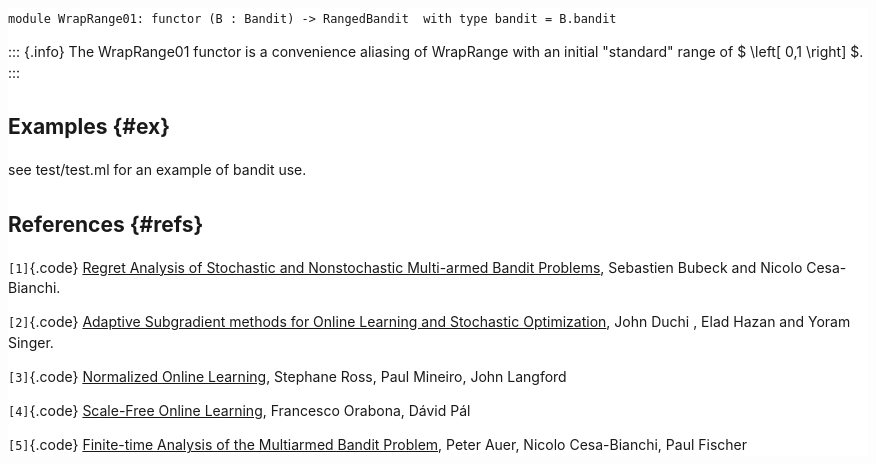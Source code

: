     module WrapRange01: functor (B : Bandit) -> RangedBandit  with type bandit = B.bandit

::: {.info}
The WrapRange01 functor is a convenience aliasing of WrapRange with an
initial \"standard\" range of \$ \\left\[ 0,1 \\right\] \$.
:::

Examples {#ex}
--------

see test/test.ml for an example of bandit use.

References {#refs}
----------

`[1]`{.code} [Regret Analysis of Stochastic and Nonstochastic
Multi-armed Bandit Problems](http://arxiv.org/abs/1204.5721), Sebastien
Bubeck and Nicolo Cesa-Bianchi.

`[2]`{.code} [Adaptive Subgradient methods for Online Learning and
Stochastic
Optimization](http://jmlr.org/papers/volume12/duchi11a/duchi11a.pdf),
John Duchi , Elad Hazan and Yoram Singer.

`[3]`{.code} [Normalized Online
Learning](http://arxiv.org/abs/1305.6646), Stephane Ross, Paul Mineiro,
John Langford

`[4]`{.code} [Scale-Free Online
Learning](http://arxiv.org/abs/1601.01974), Francesco Orabona, Dávid Pál

`[5]`{.code} [Finite-time Analysis of the Multiarmed Bandit
Problem](http://homes.di.unimi.it/~cesabian/Pubblicazioni/ml-02.pdf),
Peter Auer, Nicolo Cesa-Bianchi, Paul Fischer
